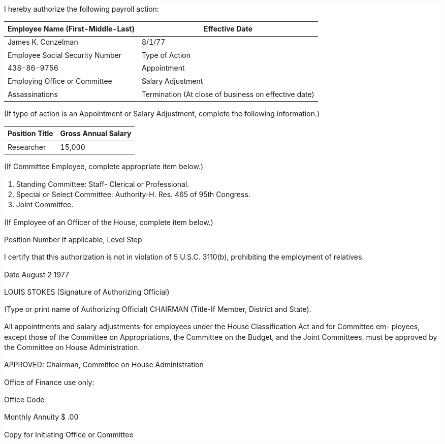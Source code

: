 I hereby authorize the following payroll action:

| Employee Name (First-Middle-Last) | Effective Date                                       |
| --------------------------------- | ---------------------------------------------------- |
| James K. Conzelman                | 8/1/77                                               |
| Employee Social Security Number   | Type of Action                                       |
| 438-86-9756                       | Appointment                                          |
| Employing Office or Committee     | Salary Adjustment                                    |
| Assassinations                    | Termination (At close of business on effective date) |

(If type of action is an Appointment or Salary Adjustment, complete the following information.)

| Position Title | Gross Annual Salary |
| -------------- | ------------------- |
| Researcher     | 15,000              |

(If Committee Employee, complete appropriate item below.)

1.  Standing Committee: Staff- Clerical or Professional.
2.  Special or Select Committee: Authority-H. Res. 465 of 95th Congress.
3. Joint Committee.

(If Employee of an Officer of the House, complete item below.)

Position Number If applicable, Level Step

I certify that this authorization is not in violation of 5 U.S.C. 3110(b), prohibiting the employment of
relatives.

Date August 2 1977

LOUIS STOKES
(Signature of Authorizing Official)

(Type or print name of Authorizing Official)
CHAIRMAN
(Title-If Member, District and State).

All appointments and salary adjustments-for employees under the House Classification Act and for Committee em-
ployees, except those of the Committee on Appropriations, the Committee on the Budget, and the Joint Committees, must
be approved by the Committee on House Administration.

APPROVED:
Chairman, Committee on House Administration

Office of Finance use only:

Office Code

Monthly Annuity $ .00

Copy for Initiating Office or Committee
